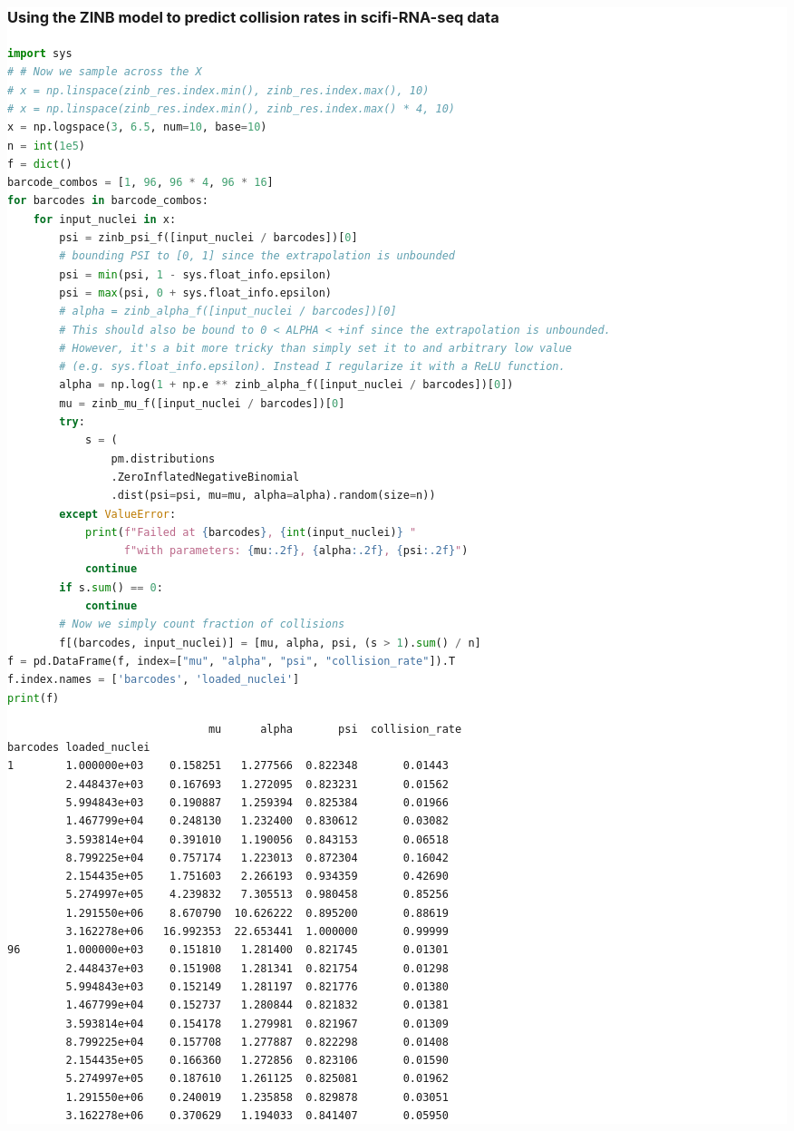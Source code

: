 ### Using the ZINB model to predict collision rates in scifi-RNA-seq data


```python
import sys
# # Now we sample across the X
# x = np.linspace(zinb_res.index.min(), zinb_res.index.max(), 10)
# x = np.linspace(zinb_res.index.min(), zinb_res.index.max() * 4, 10)
x = np.logspace(3, 6.5, num=10, base=10)
n = int(1e5)
f = dict()
barcode_combos = [1, 96, 96 * 4, 96 * 16]
for barcodes in barcode_combos:
    for input_nuclei in x:
        psi = zinb_psi_f([input_nuclei / barcodes])[0]
        # bounding PSI to [0, 1] since the extrapolation is unbounded
        psi = min(psi, 1 - sys.float_info.epsilon)
        psi = max(psi, 0 + sys.float_info.epsilon)
        # alpha = zinb_alpha_f([input_nuclei / barcodes])[0]
        # This should also be bound to 0 < ALPHA < +inf since the extrapolation is unbounded.
        # However, it's a bit more tricky than simply set it to and arbitrary low value
        # (e.g. sys.float_info.epsilon). Instead I regularize it with a ReLU function.
        alpha = np.log(1 + np.e ** zinb_alpha_f([input_nuclei / barcodes])[0])
        mu = zinb_mu_f([input_nuclei / barcodes])[0]
        try:
            s = (
                pm.distributions
                .ZeroInflatedNegativeBinomial
                .dist(psi=psi, mu=mu, alpha=alpha).random(size=n))
        except ValueError:
            print(f"Failed at {barcodes}, {int(input_nuclei)} "
                  f"with parameters: {mu:.2f}, {alpha:.2f}, {psi:.2f}")
            continue
        if s.sum() == 0:
            continue
        # Now we simply count fraction of collisions
        f[(barcodes, input_nuclei)] = [mu, alpha, psi, (s > 1).sum() / n]
f = pd.DataFrame(f, index=["mu", "alpha", "psi", "collision_rate"]).T
f.index.names = ['barcodes', 'loaded_nuclei']
print(f)
```

                                   mu      alpha       psi  collision_rate
    barcodes loaded_nuclei                                              
    1        1.000000e+03    0.158251   1.277566  0.822348       0.01443
             2.448437e+03    0.167693   1.272095  0.823231       0.01562
             5.994843e+03    0.190887   1.259394  0.825384       0.01966
             1.467799e+04    0.248130   1.232400  0.830612       0.03082
             3.593814e+04    0.391010   1.190056  0.843153       0.06518
             8.799225e+04    0.757174   1.223013  0.872304       0.16042
             2.154435e+05    1.751603   2.266193  0.934359       0.42690
             5.274997e+05    4.239832   7.305513  0.980458       0.85256
             1.291550e+06    8.670790  10.626222  0.895200       0.88619
             3.162278e+06   16.992353  22.653441  1.000000       0.99999
    96       1.000000e+03    0.151810   1.281400  0.821745       0.01301
             2.448437e+03    0.151908   1.281341  0.821754       0.01298
             5.994843e+03    0.152149   1.281197  0.821776       0.01380
             1.467799e+04    0.152737   1.280844  0.821832       0.01381
             3.593814e+04    0.154178   1.279981  0.821967       0.01309
             8.799225e+04    0.157708   1.277887  0.822298       0.01408
             2.154435e+05    0.166360   1.272856  0.823106       0.01590
             5.274997e+05    0.187610   1.261125  0.825081       0.01962
             1.291550e+06    0.240019   1.235858  0.829878       0.03051
             3.162278e+06    0.370629   1.194033  0.841407       0.05950